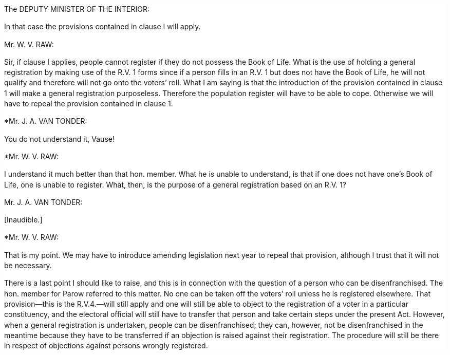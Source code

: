 </speech>

<speech by="#deputy_minister_of_the_interior">

<from>The <person refersTo="hansard_za">DEPUTY MINISTER OF THE INTERIOR</person>:</from>

<p>In that case the provisions contained in clause I will apply.</p>

</speech>

<speech by="#raw">

<from>Mr. <person refersTo="hansard_za">W. V. RAW</person>:</from>

<p>Sir, if clause I applies, people cannot register if they do not possess the Book of Life. What is the use of holding a general registration by making use of the R.V. 1 forms since if a person fills in an R.V. 1 but does not have the Book of Life, he will not qualify and therefore will not go onto the voters&#x2019; roll. What I am saying is that the introduction of the provision contained in clause 1 will make a general registration purposeless. Therefore the population register will have to be able to cope. Otherwise we will have to repeal the provision contained in clause 1.</p>

</speech>

<speech by="#van_tonder">

<from>*Mr. <person refersTo="hansard_za">J. A. VAN TONDER</person>:</from>

<p>You do not understand it, Vause!</p>

</speech>

<speech by="#raw">

<from>*Mr. <person refersTo="hansard_za">W. V. RAW</person>:</from>

<p>I understand it much better than that hon. member. What he is unable to understand, is that if one does not have one&#x2019;s Book of Life, one is unable to register. What, then, is the purpose of a general registration based on an R.V. 1&#x003F;</p>

</speech>

<speech by="#van_tonder">

<from>Mr. <person refersTo="hansard_za">J. A. VAN TONDER</person>:</from>

<p>[Inaudible.]</p>

</speech>

<speech by="#raw">

<from>*Mr. <person refersTo="hansard_za">W. V. RAW</person>:</from>

<p>That is my point. We may have to introduce amending legislation next year to repeal that provision, although I trust that it will not be necessary.</p>

<p>There is a last point I should like to raise, and this is in connection with the question of a person who can be disenfranchised. The hon. member for Parow referred to this matter. No one can be taken off the voters&#x2019; roll unless he is registered elsewhere. That provision&#x2014;this is the R.V.4.&#x2014;will still apply and one will still be able to object to the registration of a voter in a particular constituency, and the electoral official will still have to transfer that person and take certain steps under the present Act. However, when a general registration is undertaken, people can be disenfranchised; they can, however, not be disenfranchised in the meantime because they have to be transferred if an objection is raised against their registration. The procedure will still be there in respect of objections against persons wrongly registered.</p>

